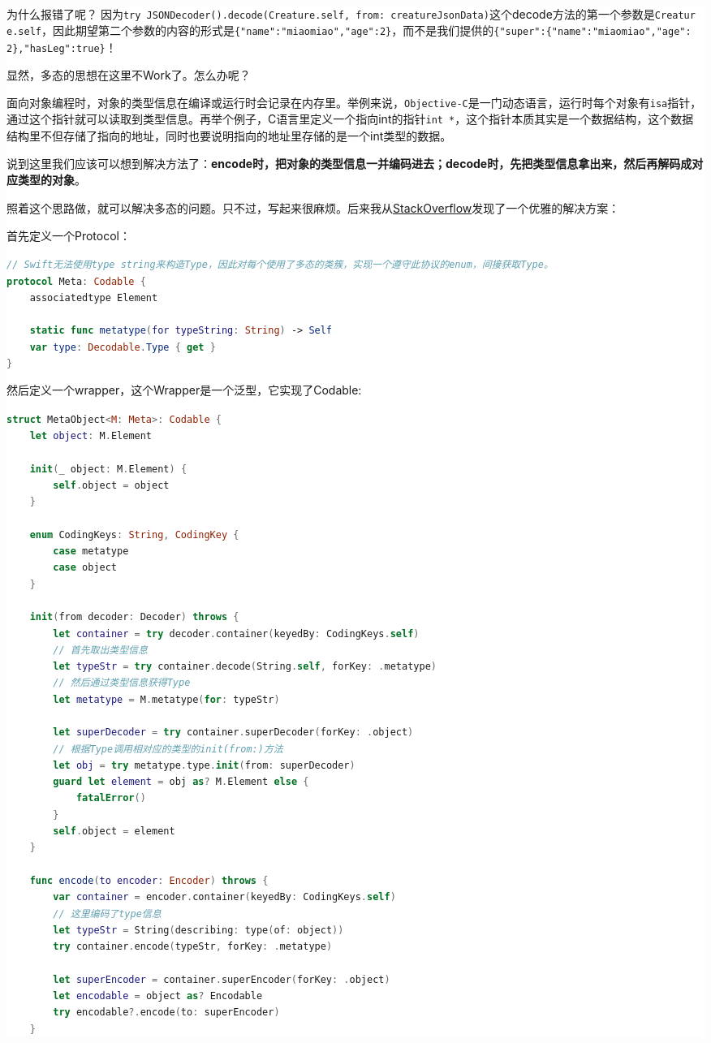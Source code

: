为什么报错了呢？
因为`try JSONDecoder().decode(Creature.self, from: creatureJsonData)`这个decode方法的第一个参数是`Creature.self`，因此期望第二个参数的内容的形式是`{"name":"miaomiao","age":2}`，而不是我们提供的`{"super":{"name":"miaomiao","age":2},"hasLeg":true}`！  

显然，多态的思想在这里不Work了。怎么办呢？  

面向对象编程时，对象的类型信息在编译或运行时会记录在内存里。举例来说，`Objective-C`是一门动态语言，运行时每个对象有`isa`指针，通过这个指针就可以读取到类型信息。再举个例子，C语言里定义一个指向int的指针`int *`，这个指针本质其实是一个数据结构，这个数据结构里不但存储了指向的地址，同时也要说明指向的地址里存储的是一个int类型的数据。  

说到这里我们应该可以想到解决方法了：**encode时，把对象的类型信息一并编码进去；decode时，先把类型信息拿出来，然后再解码成对应类型的对象**。  

照着这个思路做，就可以解决多态的问题。只不过，写起来很麻烦。后来我从[StackOverflow](https://stackoverflow.com/questions/44441223/encode-decode-array-of-types-conforming-to-protocol-with-jsonencoder)发现了一个优雅的解决方案：  

首先定义一个Protocol：  

```swift
// Swift无法使用type string来构造Type，因此对每个使用了多态的类簇，实现一个遵守此协议的enum，间接获取Type。
protocol Meta: Codable {
    associatedtype Element
    
    static func metatype(for typeString: String) -> Self
    var type: Decodable.Type { get }
}
```

然后定义一个wrapper，这个Wrapper是一个泛型，它实现了Codable:  

```swift
struct MetaObject<M: Meta>: Codable {
    let object: M.Element
    
    init(_ object: M.Element) {
        self.object = object
    }
    
    enum CodingKeys: String, CodingKey {
        case metatype
        case object
    }
    
    init(from decoder: Decoder) throws {
        let container = try decoder.container(keyedBy: CodingKeys.self)
        // 首先取出类型信息
        let typeStr = try container.decode(String.self, forKey: .metatype)
        // 然后通过类型信息获得Type
        let metatype = M.metatype(for: typeStr)
        
        let superDecoder = try container.superDecoder(forKey: .object)
        // 根据Type调用相对应的类型的init(from:)方法
        let obj = try metatype.type.init(from: superDecoder)
        guard let element = obj as? M.Element else {
            fatalError()
        }
        self.object = element
    }
    
    func encode(to encoder: Encoder) throws {
        var container = encoder.container(keyedBy: CodingKeys.self)
        // 这里编码了type信息
        let typeStr = String(describing: type(of: object))
        try container.encode(typeStr, forKey: .metatype)
        
        let superEncoder = container.superEncoder(forKey: .object)
        let encodable = object as? Encodable
        try encodable?.encode(to: superEncoder)
    }
```